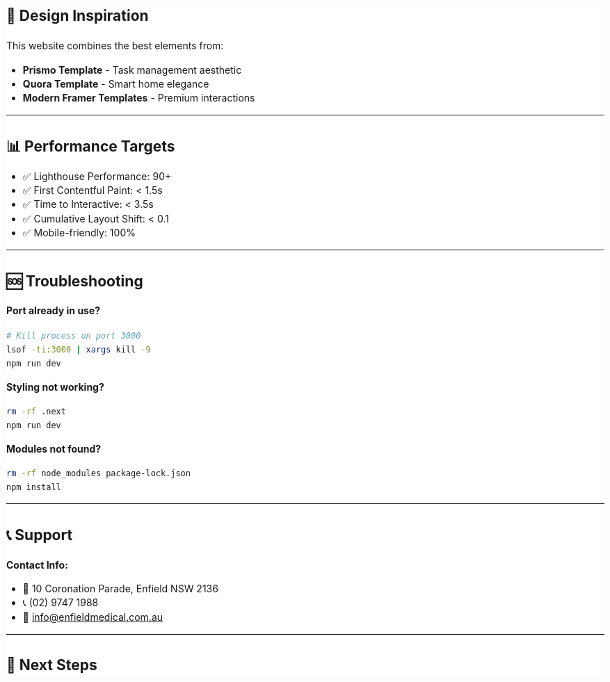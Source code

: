 
## 🎨 Design Inspiration

This website combines the best elements from:
- **Prismo Template** - Task management aesthetic
- **Quora Template** - Smart home elegance
- **Modern Framer Templates** - Premium interactions

---

## 📊 Performance Targets

- ✅ Lighthouse Performance: 90+
- ✅ First Contentful Paint: < 1.5s
- ✅ Time to Interactive: < 3.5s
- ✅ Cumulative Layout Shift: < 0.1
- ✅ Mobile-friendly: 100%

---

## 🆘 Troubleshooting

**Port already in use?**
```bash
# Kill process on port 3000
lsof -ti:3000 | xargs kill -9
npm run dev
```

**Styling not working?**
```bash
rm -rf .next
npm run dev
```

**Modules not found?**
```bash
rm -rf node_modules package-lock.json
npm install
```

---

## 📞 Support

**Contact Info:**
- 📍 10 Coronation Parade, Enfield NSW 2136
- 📞 (02) 9747 1988
- 📧 info@enfieldmedical.com.au

---

## 🎉 Next Steps
